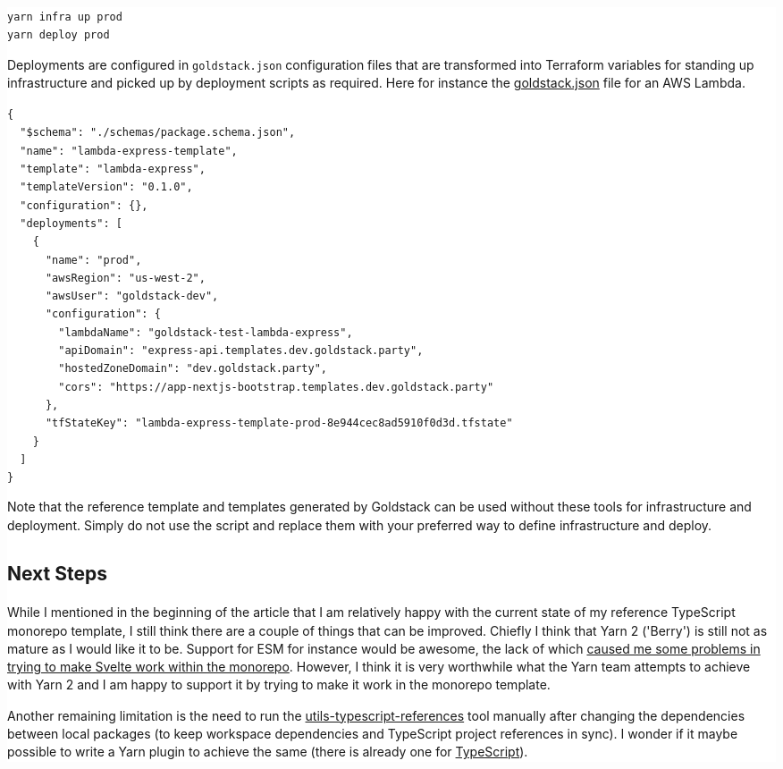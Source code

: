 ```
yarn infra up prod
yarn deploy prod
```

Deployments are configured in `goldstack.json` configuration files that are transformed into Terraform variables for standing up infrastructure and picked up by deployment scripts as required. Here for instance the [goldstack.json](https://github.com/goldstack/goldstack/blob/master/workspaces/templates/packages/lambda-express/goldstack.json#L1) file for an AWS Lambda.

```
{
  "$schema": "./schemas/package.schema.json",
  "name": "lambda-express-template",
  "template": "lambda-express",
  "templateVersion": "0.1.0",
  "configuration": {},
  "deployments": [
    {
      "name": "prod",
      "awsRegion": "us-west-2",
      "awsUser": "goldstack-dev",
      "configuration": {
        "lambdaName": "goldstack-test-lambda-express",
        "apiDomain": "express-api.templates.dev.goldstack.party",
        "hostedZoneDomain": "dev.goldstack.party",
        "cors": "https://app-nextjs-bootstrap.templates.dev.goldstack.party"
      },
      "tfStateKey": "lambda-express-template-prod-8e944cec8ad5910f0d3d.tfstate"
    }
  ]
}
```

Note that the reference template and templates generated by Goldstack can be used without these tools for infrastructure and deployment. Simply do not use the script and replace them with your preferred way to define infrastructure and deploy.

## Next Steps

While I mentioned in the beginning of the article that I am relatively happy with the current state of my reference TypeScript monorepo template, I still think there are a couple of things that can be improved. Chiefly I think that Yarn 2 ('Berry') is still not as mature as I would like it to be. Support for ESM for instance would be awesome, the lack of which [caused me some problems in trying to make Svelte work within the monorepo](https://github.com/mihar-22/svelte-jester/issues/36). However, I think it is very worthwhile what the Yarn team attempts to achieve with Yarn 2 and I am happy to support it by trying to make it work in the monorepo template.

Another remaining limitation is the need to run the [utils-typescript-references](https://www.npmjs.com/package/@goldstack/utils-typescript-references) tool manually after changing the dependencies between local packages (to keep workspace dependencies and TypeScript project references in sync). I wonder if it maybe possible to write a Yarn plugin to achieve the same (there is already one for [TypeScript](https://yarnpkg.com/api/modules/plugin_typescript.html)).
